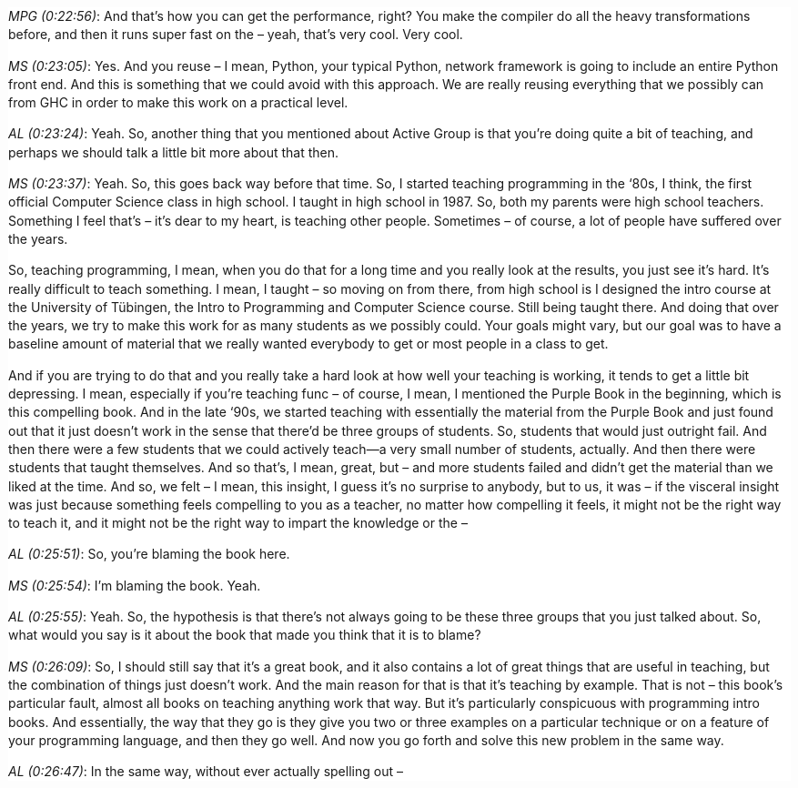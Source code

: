 *MPG (0:22:56)*: And that’s how you can get the performance, right? You make the compiler do all the heavy transformations before, and then it runs super fast on the – yeah, that’s very cool. Very cool.

*MS (0:23:05)*: Yes. And you reuse – I mean, Python, your typical Python, network framework is going to include an entire Python front end. And this is something that we could avoid with this approach. We are really reusing everything that we possibly can from GHC in order to make this work on a practical level.

*AL (0:23:24)*: Yeah. So, another thing that you mentioned about Active Group is that you’re doing quite a bit of teaching, and perhaps we should talk a little bit more about that then.

*MS (0:23:37)*: Yeah. So, this goes back way before that time. So, I started teaching programming in the ‘80s, I think, the first official Computer Science class in high school. I taught in high school in 1987. So, both my parents were high school teachers. Something I feel that’s – it’s dear to my heart, is teaching other people. Sometimes – of course, a lot of people have suffered over the years. 

So, teaching programming, I mean, when you do that for a long time and you really look at the results, you just see it’s hard. It’s really difficult to teach something. I mean, I taught – so moving on from there, from high school is I designed the intro course at the University of Tübingen, the Intro to Programming and Computer Science course. Still being taught there. And doing that over the years, we try to make this work for as many students as we possibly could. Your goals might vary, but our goal was to have a baseline amount of material that we really wanted everybody to get or most people in a class to get. 

And if you are trying to do that and you really take a hard look at how well your teaching is working, it tends to get a little bit depressing. I mean, especially if you’re teaching func – of course, I mean, I mentioned the Purple Book in the beginning, which is this compelling book. And in the late ‘90s, we started teaching with essentially the material from the Purple Book and just found out that it just doesn’t work in the sense that there’d be three groups of students. So, students that would just outright fail. And then there were a few students that we could actively teach—a very small number of students, actually. And then there were students that taught themselves. And so that’s, I mean, great, but – and more students failed and didn’t get the material than we liked at the time. And so, we felt – I mean, this insight, I guess it’s no surprise to anybody, but to us, it was – if the visceral insight was just because something feels compelling to you as a teacher, no matter how compelling it feels, it might not be the right way to teach it, and it might not be the right way to impart the knowledge or the –

*AL (0:25:51)*: So, you’re blaming the book here.

*MS (0:25:54)*: I’m blaming the book. Yeah.

*AL (0:25:55)*: Yeah. So, the hypothesis is that there’s not always going to be these three groups that you just talked about. So, what would you say is it about the book that made you think that it is to blame?

*MS (0:26:09)*: So, I should still say that it’s a great book, and it also contains a lot of great things that are useful in teaching, but the combination of things just doesn’t work. And the main reason for that is that it’s teaching by example. That is not – this book’s particular fault, almost all books on teaching anything work that way. But it’s particularly conspicuous with programming intro books. And essentially, the way that they go is they give you two or three examples on a particular technique or on a feature of your programming language, and then they go well. And now you go forth and solve this new problem in the same way.

*AL (0:26:47)*: In the same way, without ever actually spelling out –
